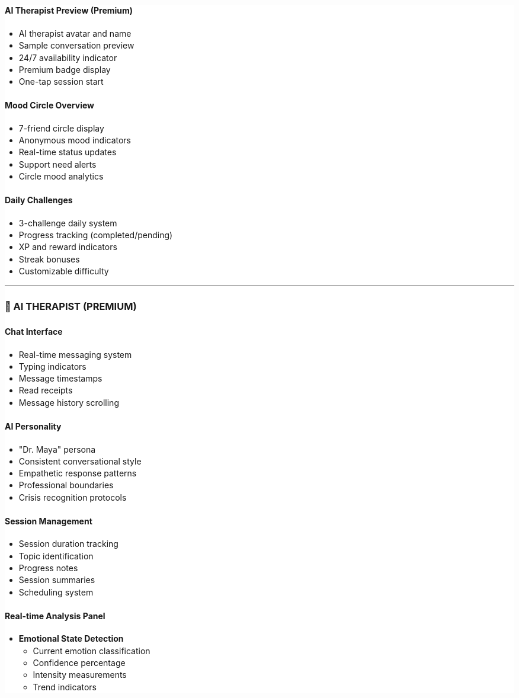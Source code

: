#### **AI Therapist Preview (Premium)**
- AI therapist avatar and name
- Sample conversation preview
- 24/7 availability indicator
- Premium badge display
- One-tap session start

#### **Mood Circle Overview**
- 7-friend circle display
- Anonymous mood indicators
- Real-time status updates
- Support need alerts
- Circle mood analytics

#### **Daily Challenges**
- 3-challenge daily system
- Progress tracking (completed/pending)
- XP and reward indicators
- Streak bonuses
- Customizable difficulty

---

### **🤖 AI THERAPIST (PREMIUM)**

#### **Chat Interface**
- Real-time messaging system
- Typing indicators
- Message timestamps
- Read receipts
- Message history scrolling

#### **AI Personality**
- "Dr. Maya" persona
- Consistent conversational style
- Empathetic response patterns
- Professional boundaries
- Crisis recognition protocols

#### **Session Management**
- Session duration tracking
- Topic identification
- Progress notes
- Session summaries
- Scheduling system

#### **Real-time Analysis Panel**
- **Emotional State Detection**
  - Current emotion classification
  - Confidence percentage
  - Intensity measurements
  - Trend indicators
  